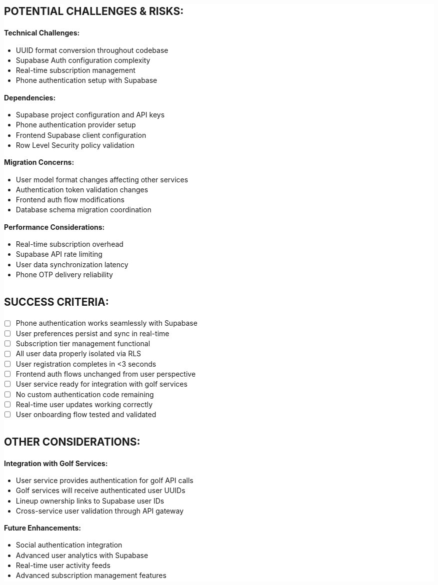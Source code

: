 ## POTENTIAL CHALLENGES & RISKS:

**Technical Challenges:**
- UUID format conversion throughout codebase
- Supabase Auth configuration complexity
- Real-time subscription management
- Phone authentication setup with Supabase

**Dependencies:**
- Supabase project configuration and API keys
- Phone authentication provider setup
- Frontend Supabase client configuration
- Row Level Security policy validation

**Migration Concerns:**
- User model format changes affecting other services
- Authentication token validation changes
- Frontend auth flow modifications
- Database schema migration coordination

**Performance Considerations:**
- Real-time subscription overhead
- Supabase API rate limiting
- User data synchronization latency
- Phone OTP delivery reliability

## SUCCESS CRITERIA:

- [ ] Phone authentication works seamlessly with Supabase
- [ ] User preferences persist and sync in real-time
- [ ] Subscription tier management functional
- [ ] All user data properly isolated via RLS
- [ ] User registration completes in <3 seconds
- [ ] Frontend auth flows unchanged from user perspective
- [ ] User service ready for integration with golf services
- [ ] No custom authentication code remaining
- [ ] Real-time user updates working correctly
- [ ] User onboarding flow tested and validated

## OTHER CONSIDERATIONS:

**Integration with Golf Services:**
- User service provides authentication for golf API calls
- Golf services will receive authenticated user UUIDs
- Lineup ownership links to Supabase user IDs
- Cross-service user validation through API gateway

**Future Enhancements:**
- Social authentication integration
- Advanced user analytics with Supabase
- Real-time user activity feeds
- Advanced subscription management features
